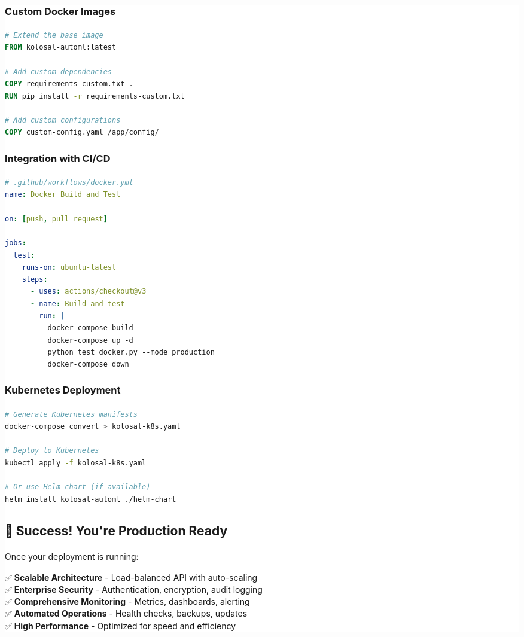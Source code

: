 ### Custom Docker Images

```dockerfile
# Extend the base image
FROM kolosal-automl:latest

# Add custom dependencies
COPY requirements-custom.txt .
RUN pip install -r requirements-custom.txt

# Add custom configurations
COPY custom-config.yaml /app/config/
```

### Integration with CI/CD

```yaml
# .github/workflows/docker.yml
name: Docker Build and Test

on: [push, pull_request]

jobs:
  test:
    runs-on: ubuntu-latest
    steps:
      - uses: actions/checkout@v3
      - name: Build and test
        run: |
          docker-compose build
          docker-compose up -d
          python test_docker.py --mode production
          docker-compose down
```

### Kubernetes Deployment

```bash
# Generate Kubernetes manifests
docker-compose convert > kolosal-k8s.yaml

# Deploy to Kubernetes
kubectl apply -f kolosal-k8s.yaml

# Or use Helm chart (if available)
helm install kolosal-automl ./helm-chart
```

## 🎉 Success! You're Production Ready

Once your deployment is running:

✅ **Scalable Architecture** - Load-balanced API with auto-scaling  
✅ **Enterprise Security** - Authentication, encryption, audit logging  
✅ **Comprehensive Monitoring** - Metrics, dashboards, alerting  
✅ **Automated Operations** - Health checks, backups, updates  
✅ **High Performance** - Optimized for speed and efficiency

